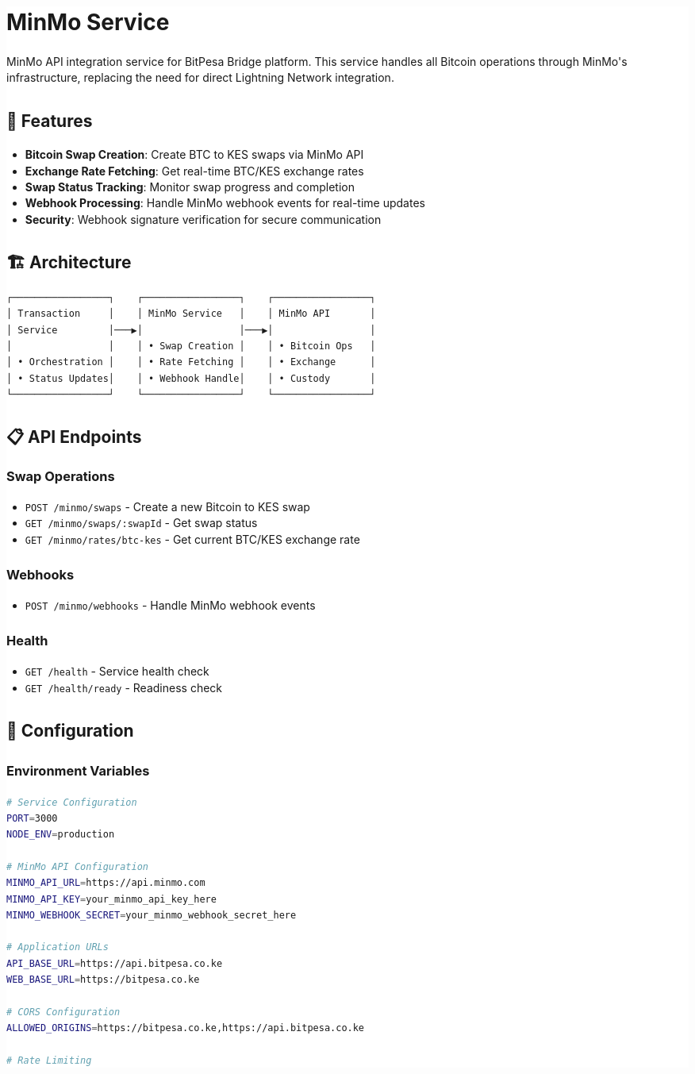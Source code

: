 # MinMo Service

MinMo API integration service for BitPesa Bridge platform. This service handles all Bitcoin operations through MinMo's infrastructure, replacing the need for direct Lightning Network integration.

## 🚀 Features

- **Bitcoin Swap Creation**: Create BTC to KES swaps via MinMo API
- **Exchange Rate Fetching**: Get real-time BTC/KES exchange rates
- **Swap Status Tracking**: Monitor swap progress and completion
- **Webhook Processing**: Handle MinMo webhook events for real-time updates
- **Security**: Webhook signature verification for secure communication

## 🏗️ Architecture

```
┌─────────────────┐    ┌─────────────────┐    ┌─────────────────┐
│ Transaction     │    │ MinMo Service   │    │ MinMo API       │
│ Service         │───▶│                 │───▶│                 │
│                 │    │ • Swap Creation │    │ • Bitcoin Ops   │
│ • Orchestration │    │ • Rate Fetching │    │ • Exchange      │
│ • Status Updates│    │ • Webhook Handle│    │ • Custody       │
└─────────────────┘    └─────────────────┘    └─────────────────┘
```

## 📋 API Endpoints

### Swap Operations
- `POST /minmo/swaps` - Create a new Bitcoin to KES swap
- `GET /minmo/swaps/:swapId` - Get swap status
- `GET /minmo/rates/btc-kes` - Get current BTC/KES exchange rate

### Webhooks
- `POST /minmo/webhooks` - Handle MinMo webhook events

### Health
- `GET /health` - Service health check
- `GET /health/ready` - Readiness check

## 🔧 Configuration

### Environment Variables

```bash
# Service Configuration
PORT=3000
NODE_ENV=production

# MinMo API Configuration
MINMO_API_URL=https://api.minmo.com
MINMO_API_KEY=your_minmo_api_key_here
MINMO_WEBHOOK_SECRET=your_minmo_webhook_secret_here

# Application URLs
API_BASE_URL=https://api.bitpesa.co.ke
WEB_BASE_URL=https://bitpesa.co.ke

# CORS Configuration
ALLOWED_ORIGINS=https://bitpesa.co.ke,https://api.bitpesa.co.ke

# Rate Limiting
```